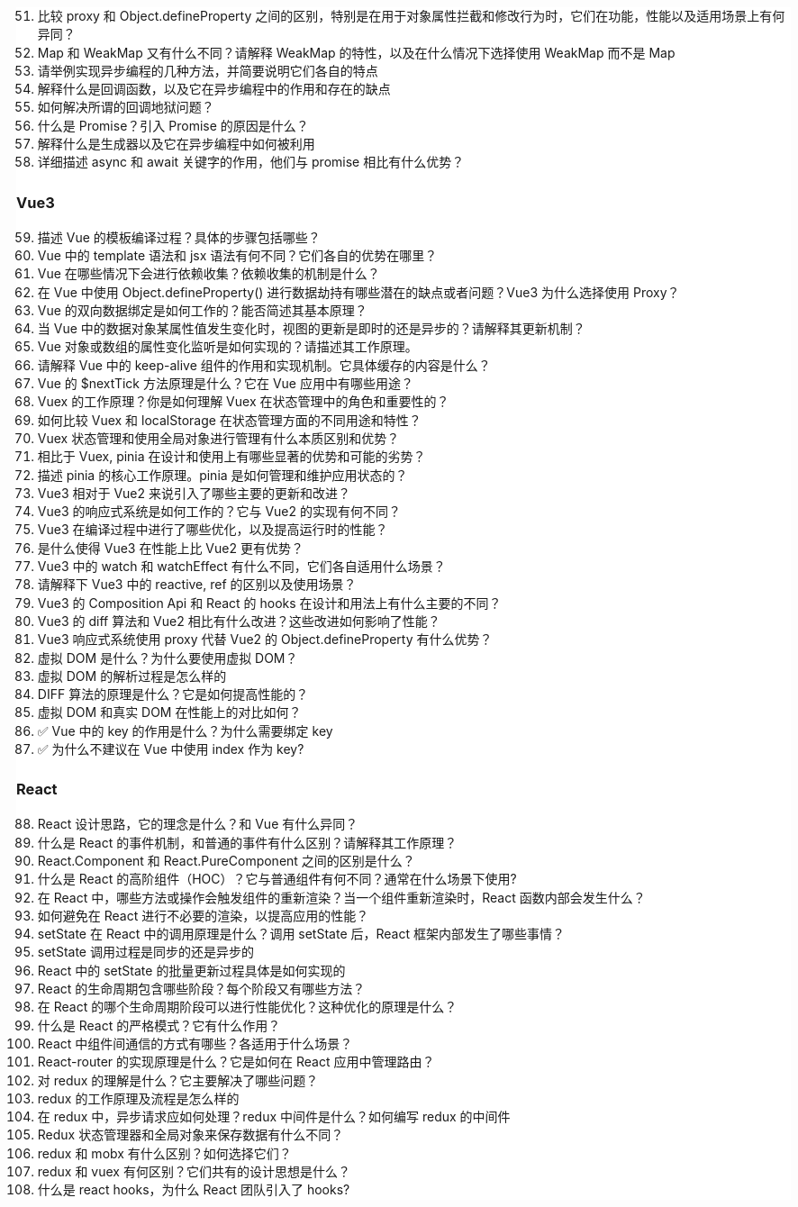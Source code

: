 51. 比较 proxy 和 Object.defineProperty 之间的区别，特别是在用于对象属性拦截和修改行为时，它们在功能，性能以及适用场景上有何异同？
52. Map 和 WeakMap 又有什么不同？请解释 WeakMap 的特性，以及在什么情况下选择使用 WeakMap 而不是 Map
53. 请举例实现异步编程的几种方法，并简要说明它们各自的特点
54. 解释什么是回调函数，以及它在异步编程中的作用和存在的缺点
55. 如何解决所谓的回调地狱问题？
56. 什么是 Promise？引入 Promise 的原因是什么？
57. 解释什么是生成器以及它在异步编程中如何被利用
58. 详细描述 async 和 await 关键字的作用，他们与 promise 相比有什么优势？

### Vue3

59. 描述 Vue 的模板编译过程？具体的步骤包括哪些？
60. Vue 中的 template 语法和 jsx 语法有何不同？它们各自的优势在哪里？
61. Vue 在哪些情况下会进行依赖收集？依赖收集的机制是什么？
62. 在 Vue 中使用 Object.defineProperty() 进行数据劫持有哪些潜在的缺点或者问题？Vue3 为什么选择使用 Proxy？
63. Vue 的双向数据绑定是如何工作的？能否简述其基本原理？
64. 当 Vue 中的数据对象某属性值发生变化时，视图的更新是即时的还是异步的？请解释其更新机制？
65. Vue 对象或数组的属性变化监听是如何实现的？请描述其工作原理。
66. 请解释 Vue 中的 keep-alive 组件的作用和实现机制。它具体缓存的内容是什么？
67. Vue 的 $nextTick 方法原理是什么？它在 Vue 应用中有哪些用途？
68. Vuex 的工作原理？你是如何理解 Vuex 在状态管理中的角色和重要性的？
69. 如何比较 Vuex 和 localStorage 在状态管理方面的不同用途和特性？
70. Vuex 状态管理和使用全局对象进行管理有什么本质区别和优势？
71. 相比于 Vuex, pinia 在设计和使用上有哪些显著的优势和可能的劣势？
72. 描述 pinia 的核心工作原理。pinia 是如何管理和维护应用状态的？
73. Vue3 相对于 Vue2 来说引入了哪些主要的更新和改进？
74. Vue3 的响应式系统是如何工作的？它与 Vue2 的实现有何不同？
75. Vue3 在编译过程中进行了哪些优化，以及提高运行时的性能？
76. 是什么使得 Vue3 在性能上比 Vue2 更有优势？
77. Vue3 中的 watch 和 watchEffect 有什么不同，它们各自适用什么场景？
78. 请解释下 Vue3 中的 reactive, ref 的区别以及使用场景？
79. Vue3 的 Composition Api 和 React 的 hooks 在设计和用法上有什么主要的不同？
80. Vue3 的 diff 算法和 Vue2 相比有什么改进？这些改进如何影响了性能？
81. Vue3 响应式系统使用 proxy 代替 Vue2 的 Object.defineProperty 有什么优势？
82. 虚拟 DOM 是什么？为什么要使用虚拟 DOM？
83. 虚拟 DOM 的解析过程是怎么样的
84. DIFF 算法的原理是什么？它是如何提高性能的？
85. 虚拟 DOM 和真实 DOM 在性能上的对比如何？
86. ✅ Vue 中的 key 的作用是什么？为什么需要绑定 key
87. ✅ 为什么不建议在 Vue 中使用 index 作为 key?

### React

88. React 设计思路，它的理念是什么？和 Vue 有什么异同？
89. 什么是 React 的事件机制，和普通的事件有什么区别？请解释其工作原理？
90. React.Component 和 React.PureComponent 之间的区别是什么？
91. 什么是 React 的高阶组件（HOC）？它与普通组件有何不同？通常在什么场景下使用?
92. 在 React 中，哪些方法或操作会触发组件的重新渲染？当一个组件重新渲染时，React 函数内部会发生什么？
93. 如何避免在 React 进行不必要的渲染，以提高应用的性能？
94. setState 在 React 中的调用原理是什么？调用 setState 后，React 框架内部发生了哪些事情？
95. setState 调用过程是同步的还是异步的
96. React 中的 setState 的批量更新过程具体是如何实现的
97. React 的生命周期包含哪些阶段？每个阶段又有哪些方法？
98. 在 React 的哪个生命周期阶段可以进行性能优化？这种优化的原理是什么？
99. 什么是 React 的严格模式？它有什么作用？
100.  React 中组件间通信的方式有哪些？各适用于什么场景？
101.  React-router 的实现原理是什么？它是如何在 React 应用中管理路由？
102.  对 redux 的理解是什么？它主要解决了哪些问题？
103.  redux 的工作原理及流程是怎么样的
104.  在 redux 中，异步请求应如何处理？redux 中间件是什么？如何编写 redux 的中间件
105.  Redux 状态管理器和全局对象来保存数据有什么不同？
106.  redux 和 mobx 有什么区别？如何选择它们？
107.  redux 和 vuex 有何区别？它们共有的设计思想是什么？
108.  什么是 react hooks，为什么 React 团队引入了 hooks?